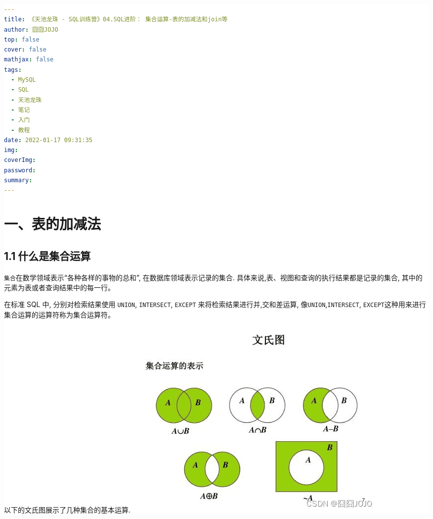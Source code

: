 ```yaml
---
title: 《天池龙珠 - SQL训练营》04.SQL进阶： 集合运算-表的加减法和join等
author: 囧囧JOJO
top: false
cover: false
mathjax: false
tags:
  - MySQL
  - SQL
  - 天池龙珠
  - 笔记
  - 入门
  - 教程
date: 2022-01-17 09:31:35
img:
coverImg:
password:
summary:
---
```


# 一、表的加减法
## 1.1 什么是集合运算
`集合`在数学领域表示“各种各样的事物的总和”, 在数据库领域表示记录的集合. 具体来说,表、视图和查询的执行结果都是记录的集合, 其中的元素为表或者查询结果中的每一行。

在标准 SQL 中, 分别对检索结果使用 `UNION`, `INTERSECT`, `EXCEPT` 来将检索结果进行并,交和差运算, 像`UNION`,`INTERSECT`, `EXCEPT`这种用来进行集合运算的运算符称为集合运算符。

以下的文氏图展示了几种集合的基本运算.
![在这里插入图片描述](/assets/images/h9L2UoP-q/watermark,type_d3F5LXplbmhlaQ,shadow_50,text_Q1NETiBA5Zun5ZunSk9KTw==,size_17,color_FFFFFF,t_70,g_se,x_16.png)